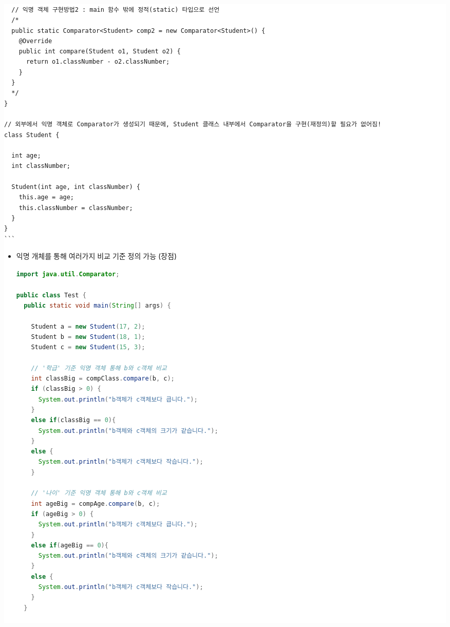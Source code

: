       // 익명 객체 구현방법2 : main 함수 밖에 정적(static) 타입으로 선언
      /*
      public static Comparator<Student> comp2 = new Comparator<Student>() {
        @Override
        public int compare(Student o1, Student o2) {
          return o1.classNumber - o2.classNumber;
        }
      }
      */
    }

    // 외부에서 익명 객체로 Comparator가 생성되기 때문에, Student 클래스 내부에서 Comparator을 구현(재정의)할 필요가 없어짐!
    class Student {

      int age;
      int classNumber;

      Student(int age, int classNumber) {
        this.age = age;
        this.classNumber = classNumber;
      }
    }
    ```
  - 익명 개체를 통해 여러가지 비교 기준 정의 가능 (장점)
    ```java
    import java.util.Comparator;

    public class Test {
      public static void main(String[] args) {

        Student a = new Student(17, 2);
        Student b = new Student(18, 1);
        Student c = new Student(15, 3);

        // '학급' 기준 익명 객체 통해 b와 c객체 비교
        int classBig = compClass.compare(b, c);
        if (classBig > 0) {
          System.out.println("b객체가 c객체보다 큽니다.");
        }
        else if(classBig == 0){
          System.out.println("b객체와 c객체의 크기가 같습니다.");
        }
        else {
          System.out.println("b객체가 c객체보다 작습니다.");
        }

        // '나이' 기준 익명 객체 통해 b와 c객체 비교
        int ageBig = compAge.compare(b, c);
        if (ageBig > 0) {
          System.out.println("b객체가 c객체보다 큽니다.");
        }
        else if(ageBig == 0){
          System.out.println("b객체와 c객체의 크기가 같습니다.");
        }
        else {
          System.out.println("b객체가 c객체보다 작습니다.");
        }
      }
      